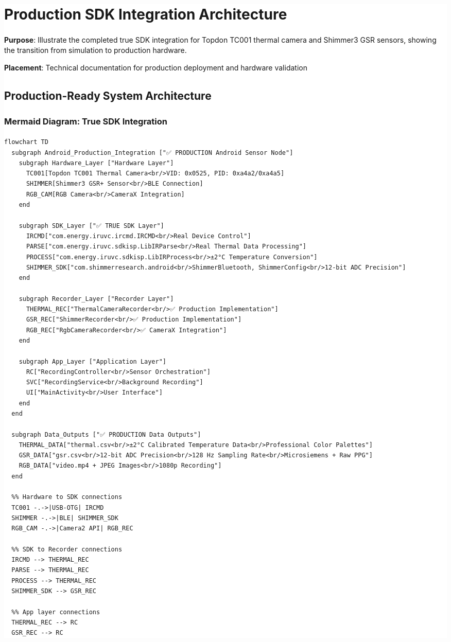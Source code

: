 # Production SDK Integration Architecture

**Purpose**: Illustrate the completed true SDK integration for Topdon TC001 thermal camera and Shimmer3 GSR sensors, showing the transition from simulation to production hardware.

**Placement**: Technical documentation for production deployment and hardware validation

## Production-Ready System Architecture

### Mermaid Diagram: True SDK Integration

```mermaid
flowchart TD
  subgraph Android_Production_Integration ["✅ PRODUCTION Android Sensor Node"]
    subgraph Hardware_Layer ["Hardware Layer"]
      TC001[Topdon TC001 Thermal Camera<br/>VID: 0x0525, PID: 0xa4a2/0xa4a5]
      SHIMMER[Shimmer3 GSR+ Sensor<br/>BLE Connection]
      RGB_CAM[RGB Camera<br/>CameraX Integration]
    end
    
    subgraph SDK_Layer ["✅ TRUE SDK Layer"]
      IRCMD["com.energy.iruvc.ircmd.IRCMD<br/>Real Device Control"]
      PARSE["com.energy.iruvc.sdkisp.LibIRParse<br/>Real Thermal Data Processing"]
      PROCESS["com.energy.iruvc.sdkisp.LibIRProcess<br/>±2°C Temperature Conversion"]
      SHIMMER_SDK["com.shimmerresearch.android<br/>ShimmerBluetooth, ShimmerConfig<br/>12-bit ADC Precision"]
    end
    
    subgraph Recorder_Layer ["Recorder Layer"]
      THERMAL_REC["ThermalCameraRecorder<br/>✅ Production Implementation"]
      GSR_REC["ShimmerRecorder<br/>✅ Production Implementation"] 
      RGB_REC["RgbCameraRecorder<br/>✅ CameraX Integration"]
    end
    
    subgraph App_Layer ["Application Layer"]
      RC["RecordingController<br/>Sensor Orchestration"]
      SVC["RecordingService<br/>Background Recording"]
      UI["MainActivity<br/>User Interface"]
    end
  end
  
  subgraph Data_Outputs ["✅ PRODUCTION Data Outputs"]
    THERMAL_DATA["thermal.csv<br/>±2°C Calibrated Temperature Data<br/>Professional Color Palettes"]
    GSR_DATA["gsr.csv<br/>12-bit ADC Precision<br/>128 Hz Sampling Rate<br/>Microsiemens + Raw PPG"]
    RGB_DATA["video.mp4 + JPEG Images<br/>1080p Recording"]
  end
  
  %% Hardware to SDK connections
  TC001 -.->|USB-OTG| IRCMD
  SHIMMER -.->|BLE| SHIMMER_SDK
  RGB_CAM -.->|Camera2 API| RGB_REC
  
  %% SDK to Recorder connections
  IRCMD --> THERMAL_REC
  PARSE --> THERMAL_REC
  PROCESS --> THERMAL_REC
  SHIMMER_SDK --> GSR_REC
  
  %% App layer connections
  THERMAL_REC --> RC
  GSR_REC --> RC
```